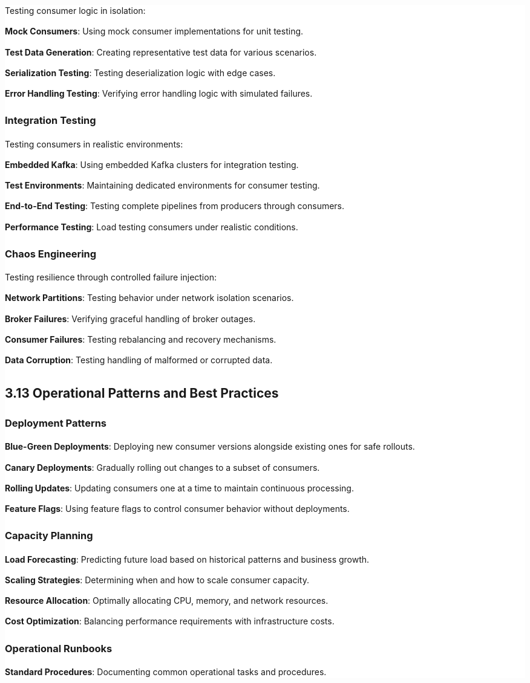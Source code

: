 Testing consumer logic in isolation:

**Mock Consumers**: Using mock consumer implementations for unit testing.

**Test Data Generation**: Creating representative test data for various scenarios.

**Serialization Testing**: Testing deserialization logic with edge cases.

**Error Handling Testing**: Verifying error handling logic with simulated failures.

### Integration Testing

Testing consumers in realistic environments:

**Embedded Kafka**: Using embedded Kafka clusters for integration testing.

**Test Environments**: Maintaining dedicated environments for consumer testing.

**End-to-End Testing**: Testing complete pipelines from producers through consumers.

**Performance Testing**: Load testing consumers under realistic conditions.

### Chaos Engineering

Testing resilience through controlled failure injection:

**Network Partitions**: Testing behavior under network isolation scenarios.

**Broker Failures**: Verifying graceful handling of broker outages.

**Consumer Failures**: Testing rebalancing and recovery mechanisms.

**Data Corruption**: Testing handling of malformed or corrupted data.

## 3.13 Operational Patterns and Best Practices

### Deployment Patterns

**Blue-Green Deployments**: Deploying new consumer versions alongside existing ones for safe rollouts.

**Canary Deployments**: Gradually rolling out changes to a subset of consumers.

**Rolling Updates**: Updating consumers one at a time to maintain continuous processing.

**Feature Flags**: Using feature flags to control consumer behavior without deployments.

### Capacity Planning

**Load Forecasting**: Predicting future load based on historical patterns and business growth.

**Scaling Strategies**: Determining when and how to scale consumer capacity.

**Resource Allocation**: Optimally allocating CPU, memory, and network resources.

**Cost Optimization**: Balancing performance requirements with infrastructure costs.

### Operational Runbooks

**Standard Procedures**: Documenting common operational tasks and procedures.
